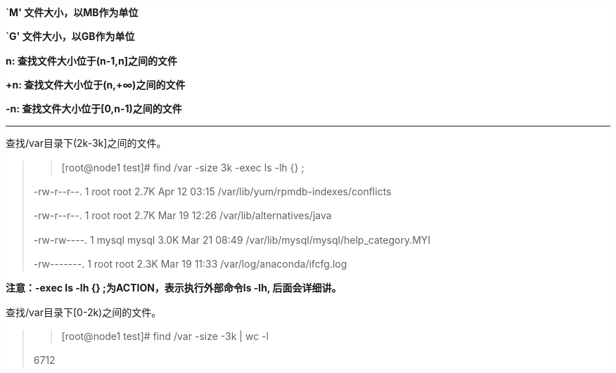 

**`M' 文件大小，以MB作为单位**




**`G' 文件大小，以GB作为单位**




**n: 查找文件大小位于(n-1,n]之间的文件**




**+n: 查找文件大小位于(n,+∞)之间的文件**




**-n: 查找文件大小位于[0,n-1)之间的文件**




* * *




查找/var目录下(2k-3k]之间的文件。




<blockquote>

> 
> [root@node1 test]# find /var -size 3k -exec ls -lh {} \;  

-rw-r--r--. 1 root root 2.7K Apr 12 03:15 /var/lib/yum/rpmdb-indexes/conflicts  

-rw-r--r--. 1 root root 2.7K Mar 19 12:26 /var/lib/alternatives/java  

-rw-rw----. 1 mysql mysql 3.0K Mar 21 08:49 /var/lib/mysql/mysql/help_category.MYI  

-rw-------. 1 root root 2.3K Mar 19 11:33 /var/log/anaconda/ifcfg.log
> 
> 
</blockquote>




**注意：-exec ls -lh {} \;为ACTION，表示执行外部命令ls -lh, 后面会详细讲。**




查找/var目录下[0-2k)之间的文件。




<blockquote>

> 
> [root@node1 test]# find /var -size -3k | wc -l  

6712
> 
> 
</blockquote>
